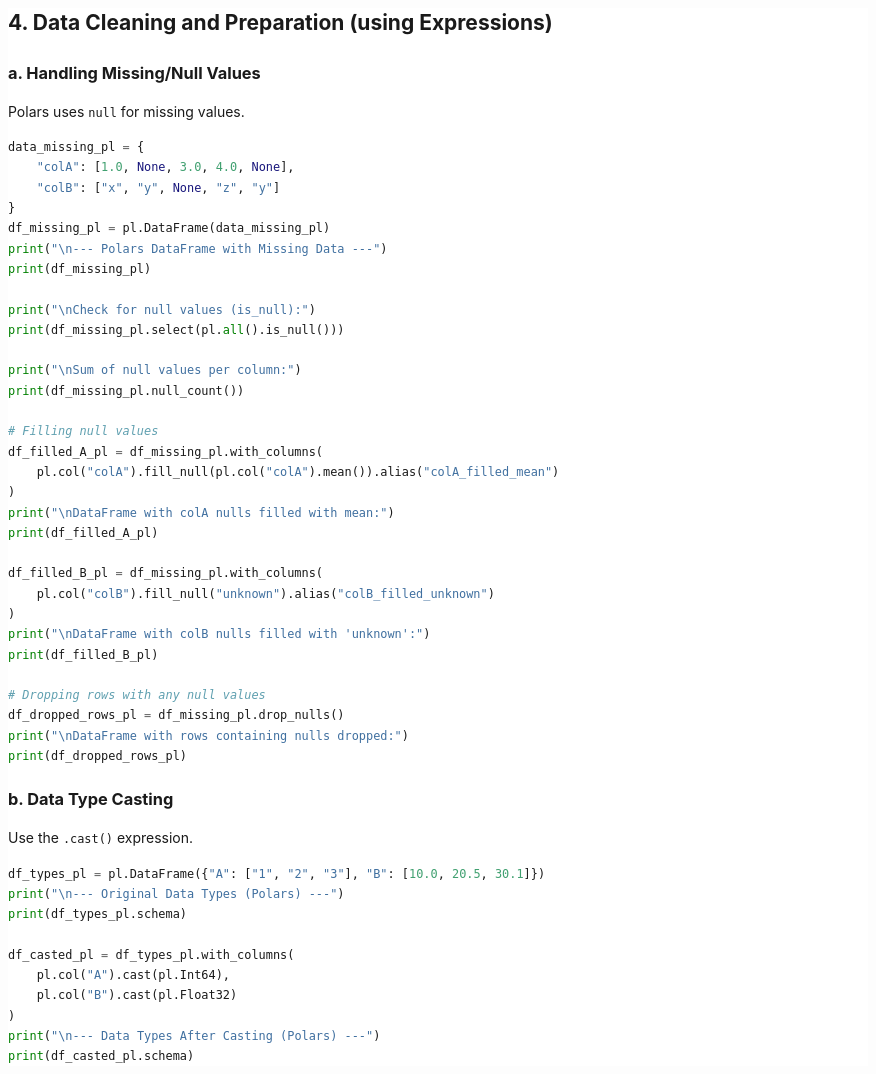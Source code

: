 ## 4. Data Cleaning and Preparation (using Expressions)

### a. Handling Missing/Null Values

Polars uses `null` for missing values.

```python
data_missing_pl = {
    "colA": [1.0, None, 3.0, 4.0, None],
    "colB": ["x", "y", None, "z", "y"]
}
df_missing_pl = pl.DataFrame(data_missing_pl)
print("\n--- Polars DataFrame with Missing Data ---")
print(df_missing_pl)

print("\nCheck for null values (is_null):")
print(df_missing_pl.select(pl.all().is_null()))

print("\nSum of null values per column:")
print(df_missing_pl.null_count())

# Filling null values
df_filled_A_pl = df_missing_pl.with_columns(
    pl.col("colA").fill_null(pl.col("colA").mean()).alias("colA_filled_mean")
)
print("\nDataFrame with colA nulls filled with mean:")
print(df_filled_A_pl)

df_filled_B_pl = df_missing_pl.with_columns(
    pl.col("colB").fill_null("unknown").alias("colB_filled_unknown")
)
print("\nDataFrame with colB nulls filled with 'unknown':")
print(df_filled_B_pl)

# Dropping rows with any null values
df_dropped_rows_pl = df_missing_pl.drop_nulls()
print("\nDataFrame with rows containing nulls dropped:")
print(df_dropped_rows_pl)
```

### b. Data Type Casting

Use the `.cast()` expression.

```python
df_types_pl = pl.DataFrame({"A": ["1", "2", "3"], "B": [10.0, 20.5, 30.1]})
print("\n--- Original Data Types (Polars) ---")
print(df_types_pl.schema)

df_casted_pl = df_types_pl.with_columns(
    pl.col("A").cast(pl.Int64),
    pl.col("B").cast(pl.Float32)
)
print("\n--- Data Types After Casting (Polars) ---")
print(df_casted_pl.schema)
```
